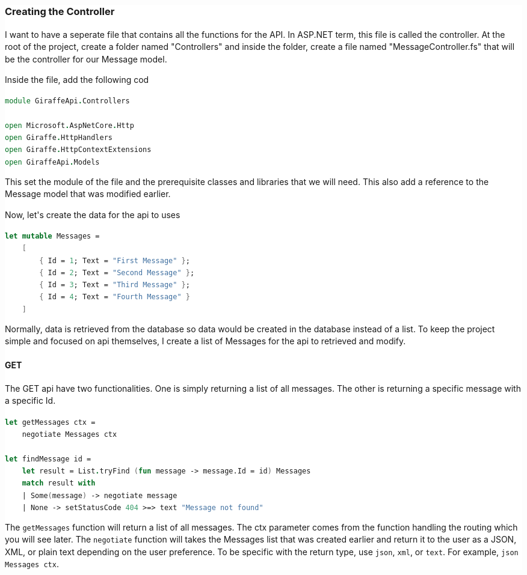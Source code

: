 ### Creating the Controller

I want to have a seperate file that contains all the functions for the API. In ASP.NET term, this file is called the controller. At the root of the project, create a folder named "Controllers" and inside the folder, create a file named "MessageController.fs" that will be the controller for our Message model.

Inside the file, add the following cod

```fsharp
module GiraffeApi.Controllers

open Microsoft.AspNetCore.Http
open Giraffe.HttpHandlers
open Giraffe.HttpContextExtensions
open GiraffeApi.Models
```

This set the module of the file and the prerequisite classes and libraries that we will need. This also add a reference to the Message model that was modified earlier.

Now, let's create the data for the api to uses

```fsharp
let mutable Messages =
    [
        { Id = 1; Text = "First Message" };
        { Id = 2; Text = "Second Message" };
        { Id = 3; Text = "Third Message" };
        { Id = 4; Text = "Fourth Message" }
    ]
```

Normally, data is retrieved from the database so data would be created in the database instead of a list. To keep the project simple and focused on api themselves, I create a list of Messages for the api to retrieved and modify.

#### GET

The GET api have two functionalities. One is simply returning a list of all messages. The other is returning a specific message with a specific Id.

```fsharp
let getMessages ctx =
    negotiate Messages ctx

let findMessage id =
    let result = List.tryFind (fun message -> message.Id = id) Messages
    match result with
    | Some(message) -> negotiate message
    | None -> setStatusCode 404 >=> text "Message not found"
```

The ``getMessages`` function will return a list of all messages. The ctx parameter comes from the function handling the routing which you will see later. The ``negotiate`` function will takes the Messages list that was created earlier and return it to the user as a JSON, XML, or plain text depending on the user preference. To be specific with the return type, use ``json``, ``xml``, or ``text``. For example, ``json Messages ctx``.
